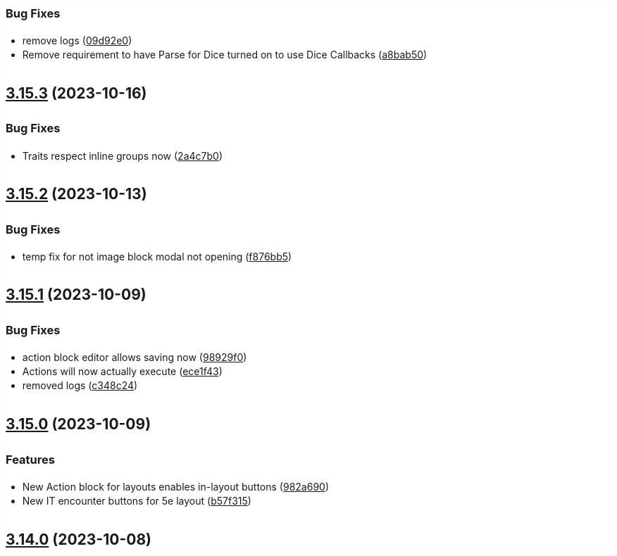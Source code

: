 
### Bug Fixes

* remove logs ([09d92e0](https://github.com/javalent/fantasy-statblocks/commit/09d92e0209dce35db0b6afe81164e663fda5a8d6))
* Remove requirement to have Parse for Dice turned on to use Dice Callbacks ([a8bab50](https://github.com/javalent/fantasy-statblocks/commit/a8bab50c31b46c455c9fb5158a68da9397b9da76))

## [3.15.3](https://github.com/javalent/fantasy-statblocks/compare/3.15.2...3.15.3) (2023-10-16)


### Bug Fixes

* Traits respect inline groups now ([2a4c7b0](https://github.com/javalent/fantasy-statblocks/commit/2a4c7b0ecb8dd8d5f5e178598b44fe9d603acb87))

## [3.15.2](https://github.com/javalent/fantasy-statblocks/compare/3.15.1...3.15.2) (2023-10-13)


### Bug Fixes

* temp fix for not image block modal not opening ([f876bb5](https://github.com/javalent/fantasy-statblocks/commit/f876bb518bcfdcc7e6833ccfb4984afc3d0ca598))

## [3.15.1](https://github.com/javalent/fantasy-statblocks/compare/3.15.0...3.15.1) (2023-10-09)


### Bug Fixes

* action block editor allows saving now ([98929f0](https://github.com/javalent/fantasy-statblocks/commit/98929f08f1c474dcdf878afe3a0167fa833b6a6f))
* Actions will now actually execute ([ece1f43](https://github.com/javalent/fantasy-statblocks/commit/ece1f4339973bb10bab947728c4c2ea24559fed1))
* removed logs ([c348c24](https://github.com/javalent/fantasy-statblocks/commit/c348c2483041858058c1d28efdff21170f20e3bf))

## [3.15.0](https://github.com/javalent/fantasy-statblocks/compare/3.14.0...3.15.0) (2023-10-09)


### Features

* New Action block for layouts enables in-layout buttons ([982a690](https://github.com/javalent/fantasy-statblocks/commit/982a6909270657bcb3367b4fb4d1fdbaf3277101))
* New IT encounter buttons for 5e layout ([b57f315](https://github.com/javalent/fantasy-statblocks/commit/b57f315b3d0e3cc1607bbc95b6d6ca4a82c96dd7))

## [3.14.0](https://github.com/javalent/fantasy-statblocks/compare/3.13.4...3.14.0) (2023-10-08)
